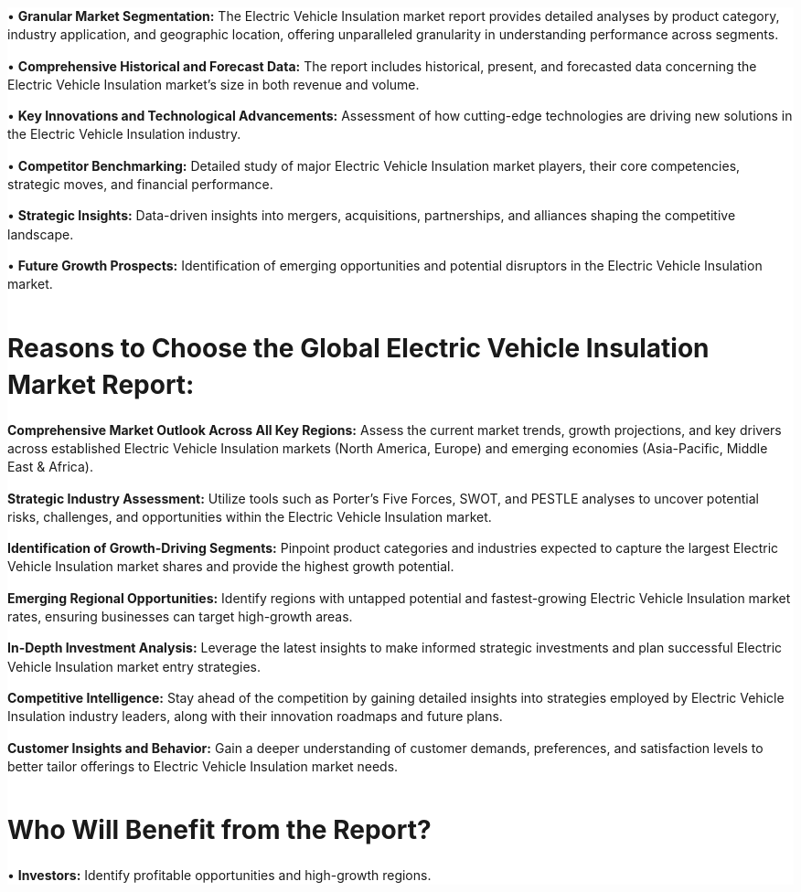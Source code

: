 • <strong>Granular Market Segmentation:</strong> The Electric Vehicle Insulation market report provides detailed analyses by product category, industry application, and geographic location, offering unparalleled granularity in understanding performance across segments.

• <strong>Comprehensive Historical and Forecast Data:</strong> The report includes historical, present, and forecasted data concerning the Electric Vehicle Insulation market’s size in both revenue and volume.

• <strong>Key Innovations and Technological Advancements:</strong> Assessment of how cutting-edge technologies are driving new solutions in the Electric Vehicle Insulation industry.

• <strong>Competitor Benchmarking:</strong> Detailed study of major Electric Vehicle Insulation market players, their core competencies, strategic moves, and financial performance.

• <strong>Strategic Insights:</strong> Data-driven insights into mergers, acquisitions, partnerships, and alliances shaping the competitive landscape.

• <strong>Future Growth Prospects:</strong> Identification of emerging opportunities and potential disruptors in the Electric Vehicle Insulation market.

# <strong>Reasons to Choose the Global Electric Vehicle Insulation Market Report:</strong>

<strong>Comprehensive Market Outlook Across All Key Regions:</strong>
Assess the current market trends, growth projections, and key drivers across established Electric Vehicle Insulation markets (North America, Europe) and emerging economies (Asia-Pacific, Middle East & Africa).

<strong>Strategic Industry Assessment:</strong>
Utilize tools such as Porter’s Five Forces, SWOT, and PESTLE analyses to uncover potential risks, challenges, and opportunities within the Electric Vehicle Insulation market.

<strong>Identification of Growth-Driving Segments:</strong>
Pinpoint product categories and industries expected to capture the largest Electric Vehicle Insulation market shares and provide the highest growth potential.

<strong>Emerging Regional Opportunities:</strong>
Identify regions with untapped potential and fastest-growing Electric Vehicle Insulation market rates, ensuring businesses can target high-growth areas.

<strong>In-Depth Investment Analysis:</strong>
Leverage the latest insights to make informed strategic investments and plan successful Electric Vehicle Insulation market entry strategies.

<strong>Competitive Intelligence:</strong>
Stay ahead of the competition by gaining detailed insights into strategies employed by Electric Vehicle Insulation industry leaders, along with their innovation roadmaps and future plans.

<strong>Customer Insights and Behavior:</strong>
Gain a deeper understanding of customer demands, preferences, and satisfaction levels to better tailor offerings to Electric Vehicle Insulation market needs.

# <strong>Who Will Benefit from the Report?</strong>

• <strong>Investors:</strong> Identify profitable opportunities and high-growth regions.
